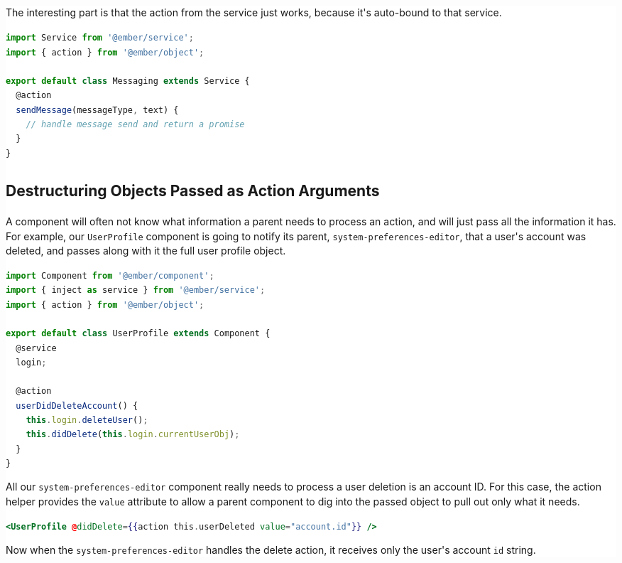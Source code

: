 The interesting part is that the action from the service just works, because it's auto-bound to that service.

```javascript {data-filename=app/services/messaging.js}
import Service from '@ember/service';
import { action } from '@ember/object';

export default class Messaging extends Service {
  @action
  sendMessage(messageType, text) {
    // handle message send and return a promise
  }
}
```

## Destructuring Objects Passed as Action Arguments

A component will often not know what information a parent needs to process an action, and will just pass all the
information it has.
For example, our `UserProfile` component is going to notify its parent, `system-preferences-editor`, that a
user's account was deleted, and passes along with it the full user profile object.


```javascript {data-filename=app/components/user-profile.js}
import Component from '@ember/component';
import { inject as service } from '@ember/service';
import { action } from '@ember/object';

export default class UserProfile extends Component {
  @service
  login;

  @action
  userDidDeleteAccount() {
    this.login.deleteUser();
    this.didDelete(this.login.currentUserObj);
  }
}
```

All our `system-preferences-editor` component really needs to process a user deletion is an account ID.
For this case, the action helper provides the `value` attribute to allow a parent component to dig into the passed
object to pull out only what it needs.

```handlebars {data-filename=app/templates/components/system-preferences-editor.hbs}
<UserProfile @didDelete={{action this.userDeleted value="account.id"}} />
```

Now when the `system-preferences-editor` handles the delete action, it receives only the user's account `id` string.
